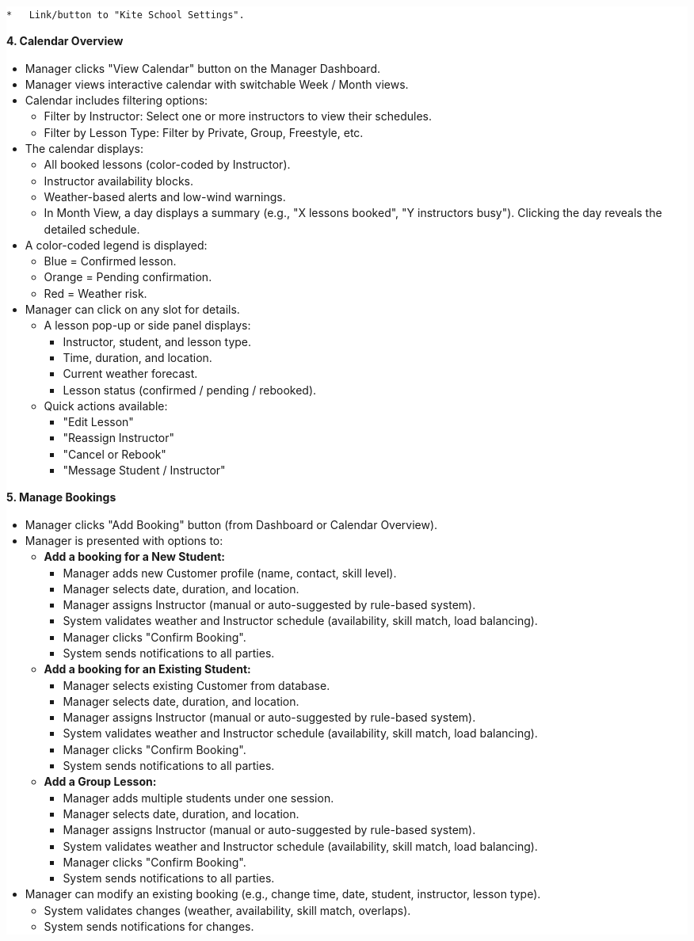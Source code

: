     *   Link/button to "Kite School Settings".

**4. Calendar Overview**
*   Manager clicks "View Calendar" button on the Manager Dashboard.
*   Manager views interactive calendar with switchable Week / Month views.
*   Calendar includes filtering options:
    *   Filter by Instructor: Select one or more instructors to view their schedules.
    *   Filter by Lesson Type: Filter by Private, Group, Freestyle, etc.
*   The calendar displays:
    *   All booked lessons (color-coded by Instructor).
    *   Instructor availability blocks.
    *   Weather-based alerts and low-wind warnings.
    *   In Month View, a day displays a summary (e.g., "X lessons booked", "Y instructors busy"). Clicking the day reveals the detailed schedule.
*   A color-coded legend is displayed:
    *   Blue = Confirmed lesson.
    *   Orange = Pending confirmation.
    *   Red = Weather risk.
*   Manager can click on any slot for details.
    *   A lesson pop-up or side panel displays:
        *   Instructor, student, and lesson type.
        *   Time, duration, and location.
        *   Current weather forecast.
        *   Lesson status (confirmed / pending / rebooked).
    *   Quick actions available:
        *   "Edit Lesson"
        *   "Reassign Instructor"
        *   "Cancel or Rebook"
        *   "Message Student / Instructor"

**5. Manage Bookings**
*   Manager clicks "Add Booking" button (from Dashboard or Calendar Overview).
*   Manager is presented with options to:
    *   **Add a booking for a New Student:**
        *   Manager adds new Customer profile (name, contact, skill level).
        *   Manager selects date, duration, and location.
        *   Manager assigns Instructor (manual or auto-suggested by rule-based system).
        *   System validates weather and Instructor schedule (availability, skill match, load balancing).
        *   Manager clicks "Confirm Booking".
        *   System sends notifications to all parties.
    *   **Add a booking for an Existing Student:**
        *   Manager selects existing Customer from database.
        *   Manager selects date, duration, and location.
        *   Manager assigns Instructor (manual or auto-suggested by rule-based system).
        *   System validates weather and Instructor schedule (availability, skill match, load balancing).
        *   Manager clicks "Confirm Booking".
        *   System sends notifications to all parties.
    *   **Add a Group Lesson:**
        *   Manager adds multiple students under one session.
        *   Manager selects date, duration, and location.
        *   Manager assigns Instructor (manual or auto-suggested by rule-based system).
        *   System validates weather and Instructor schedule (availability, skill match, load balancing).
        *   Manager clicks "Confirm Booking".
        *   System sends notifications to all parties.
*   Manager can modify an existing booking (e.g., change time, date, student, instructor, lesson type).
    *   System validates changes (weather, availability, skill match, overlaps).
    *   System sends notifications for changes.
